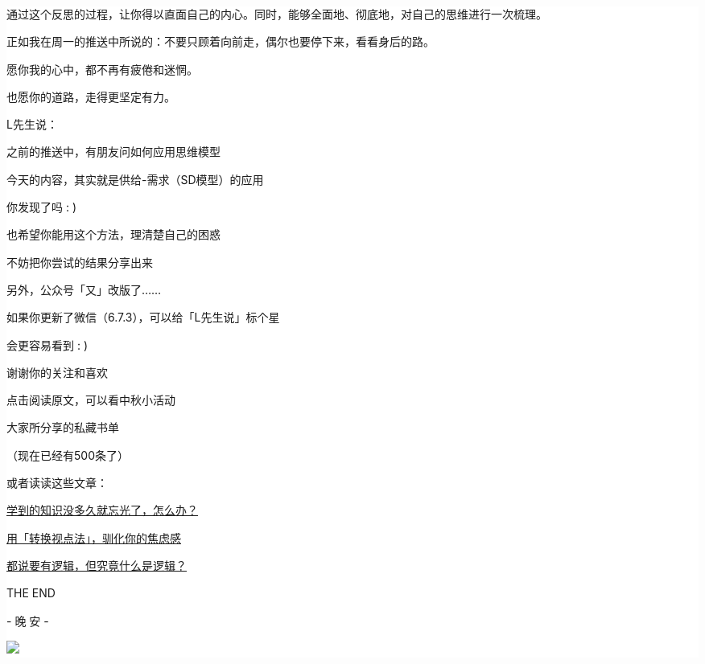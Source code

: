   

通过这个反思的过程，让你得以直面自己的内心。同时，能够全面地、彻底地，对自己的思维进行一次梳理。

  

正如我在周一的推送中所说的：不要只顾着向前走，偶尔也要停下来，看看身后的路。

  

愿你我的心中，都不再有疲倦和迷惘。

  

也愿你的道路，走得更坚定有力。

  

  

L先生说：

之前的推送中，有朋友问如何应用思维模型

今天的内容，其实就是供给-需求（SD模型）的应用

你发现了吗 : )

也希望你能用这个方法，理清楚自己的困惑

不妨把你尝试的结果分享出来

  

另外，公众号「又」改版了……

如果你更新了微信（6.7.3），可以给「L先生说」标个星

会更容易看到 : )

谢谢你的关注和喜欢

  

  

点击阅读原文，可以看中秋小活动

大家所分享的私藏书单

（现在已经有500条了）

  

或者读读这些文章：

[学到的知识没多久就忘光了，怎么办？](http://mp.weixin.qq.com/s?__biz=MzAxNTY0NjEzNg==&mid=2247485078&idx=1&sn=f69df19724c53f3d2b2649bc33471dff&chksm=9b81aa41acf623573f5ca99a9aa8ddbba5ff90da640f5b28dc548734f018808f09f13a91b776&scene=21#wechat_redirect)  

[用「转换视点法」，驯化你的焦虑感](http://mp.weixin.qq.com/s?__biz=MzAxNTY0NjEzNg==&mid=2247485074&idx=1&sn=5da34fca962274a31bd90586c5cede11&chksm=9b81aa45acf62353d756aceb2a5fb5f93ef5f6597e51d3ef1f0f1257dcc6aa55c024b1180426&scene=21#wechat_redirect)  

[都说要有逻辑，但究竟什么是逻辑？](http://mp.weixin.qq.com/s?__biz=MzAxNTY0NjEzNg==&mid=2247485084&idx=1&sn=e61e152aba9d4923dcb76c35f205082f&chksm=9b81aa4bacf6235dccfc2a22f8dbc940dd938dbf57634eaf2fbcbbf9e3ff63f374403aa92fc6&scene=21#wechat_redirect)  

  

  

  

THE END

\- 晚 安 -

![](https://mmbiz.qpic.cn/mmbiz_jpg/yWXmuSFeCk038OcCrvJTE7xNHdicyKrn5WArjANzlY67IUVRr51YRm2ofuPn4gic6WEAZwZSzS1Up8Pz14djNedw/640?wx_fmt=jpeg)

